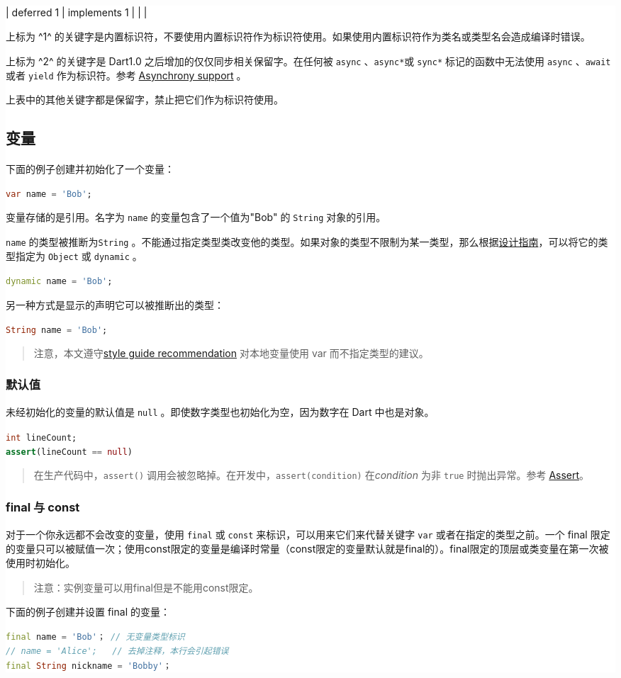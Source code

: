 | deferred 1  | implements 1 |             |           |

上标为 ^1^ 的关键字是内置标识符，不要使用内置标识符作为标识符使用。如果使用内置标识符作为类名或类型名会造成编译时错误。

上标为 ^2^ 的关键字是 Dart1.0 之后增加的仅仅同步相关保留字。在任何被 `async` 、`async*`或 `sync*` 标记的函数中无法使用 `async` 、`await` 或者 `yield` 作为标识符。参考 [Asynchrony support](https://www.dartlang.org/guides/language/language-tour#asynchrony-support) 。

上表中的其他关键字都是保留字，禁止把它们作为标识符使用。

## 变量

下面的例子创建并初始化了一个变量：

```dart
var name = 'Bob';
```

变量存储的是引用。名字为 `name` 的变量包含了一个值为"Bob" 的 `String` 对象的引用。

`name` 的类型被推断为`String` 。不能通过指定类型类改变他的类型。如果对象的类型不限制为某一类型，那么根据[设计指南](https://www.dartlang.org/guides/language/effective-dart/design#do-annotate-with-object-instead-of-dynamic-to-indicate-any-object-is-allowed)，可以将它的类型指定为 `Object` 或 `dynamic` 。

```dart
dynamic name = 'Bob';
```

另一种方式是显示的声明它可以被推断出的类型：

```dart
String name = 'Bob';
```

> 注意，本文遵守[style guide recommendation](https://www.dartlang.org/guides/language/effective-dart/design#types) 对本地变量使用 var 而不指定类型的建议。

### 默认值

未经初始化的变量的默认值是 `null` 。即使数字类型也初始化为空，因为数字在 Dart 中也是对象。

```dart
int lineCount;
assert(lineCount == null)
```

> 在生产代码中，`assert()` 调用会被忽略掉。在开发中，`assert(condition)` 在*condition* 为非 `true` 时抛出异常。参考 [Assert](https://www.dartlang.org/guides/language/language-tour#assert)。

### final 与 const

对于一个你永远都不会改变的变量，使用 `final` 或 `const` 来标识，可以用来它们来代替关键字 `var` 或者在指定的类型之前。一个 final 限定的变量只可以被赋值一次；使用const限定的变量是编译时常量（const限定的变量默认就是final的）。final限定的顶层或类变量在第一次被使用时初始化。

> 注意：实例变量可以用final但是不能用const限定。

下面的例子创建并设置 final 的变量：

```dart
final name = 'Bob'； // 无变量类型标识
// name = 'Alice';	 // 去掉注释，本行会引起错误
final String nickname = 'Bobby'；
```
